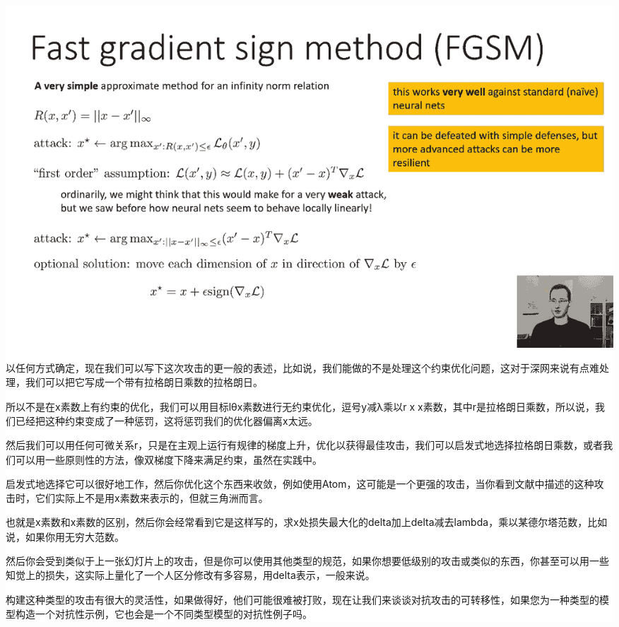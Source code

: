 ![](img/4029ed382cd8d700d3491c6cde388790_1.png)

以任何方式确定，现在我们可以写下这次攻击的更一般的表述，比如说，我们能做的不是处理这个约束优化问题，这对于深网来说有点难处理，我们可以把它写成一个带有拉格朗日乘数的拉格朗日。

所以不是在x素数上有约束的优化，我们可以用目标lθx素数进行无约束优化，逗号y减λ乘以r x x素数，其中r是拉格朗日乘数，所以说，我们已经把这种约束变成了一种惩罚，这将惩罚我们的优化器偏离x太远。

然后我们可以用任何可微关系r，只是在主观上运行有规律的梯度上升，优化以获得最佳攻击，我们可以启发式地选择拉格朗日乘数，或者我们可以用一些原则性的方法，像双梯度下降来满足约束，虽然在实践中。

启发式地选择它可以很好地工作，然后你优化这个东西来收敛，例如使用Atom，这可能是一个更强的攻击，当你看到文献中描述的这种攻击时，它们实际上不是用x素数来表示的，但就三角洲而言。

也就是x素数和x素数的区别，然后你会经常看到它是这样写的，求x处损失最大化的delta加上delta减去lambda，乘以某德尔塔范数，比如说，如果你用无穷大范数。

然后你会受到类似于上一张幻灯片上的攻击，但是你可以使用其他类型的规范，如果你想要低级别的攻击或类似的东西，你甚至可以用一些知觉上的损失，这实际上量化了一个人区分修改有多容易，用delta表示，一般来说。

构建这种类型的攻击有很大的灵活性，如果做得好，他们可能很难被打败，现在让我们来谈谈对抗攻击的可转移性，如果您为一种类型的模型构造一个对抗性示例，它也会是一个不同类型模型的对抗性例子吗。


